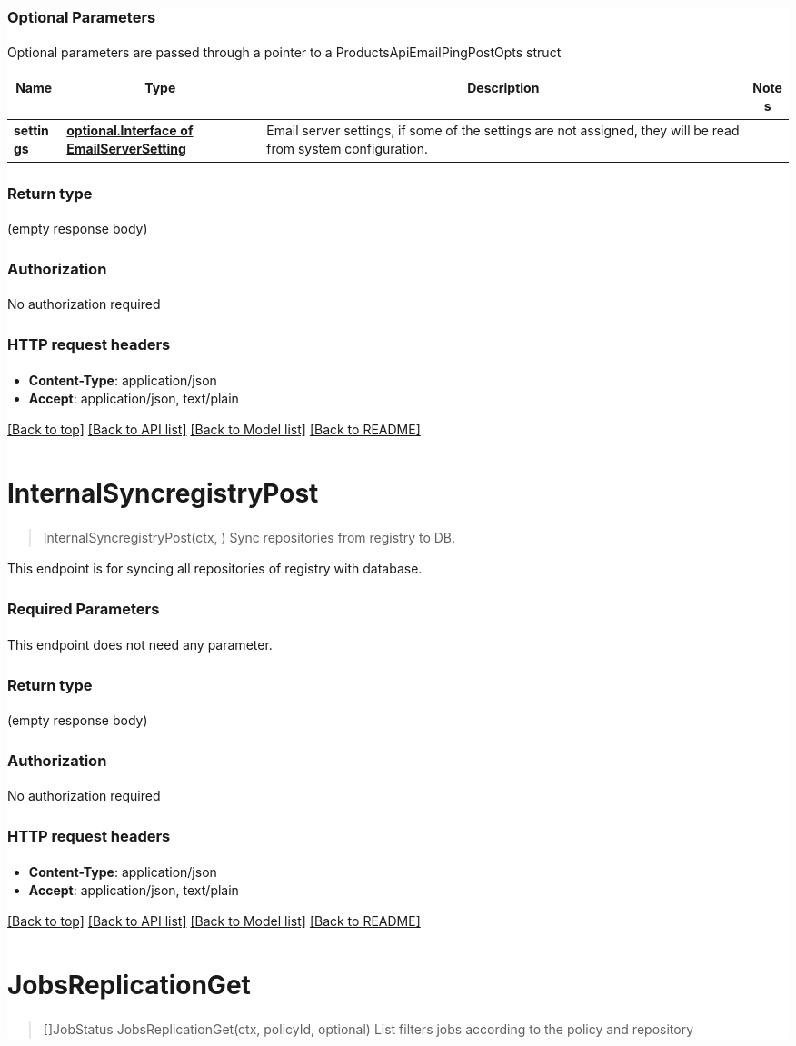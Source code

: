 ### Optional Parameters
Optional parameters are passed through a pointer to a ProductsApiEmailPingPostOpts struct

Name | Type | Description  | Notes
------------- | ------------- | ------------- | -------------
 **settings** | [**optional.Interface of EmailServerSetting**](EmailServerSetting.md)| Email server settings, if some of the settings are not assigned, they will be read from system configuration. | 

### Return type

 (empty response body)

### Authorization

No authorization required

### HTTP request headers

 - **Content-Type**: application/json
 - **Accept**: application/json, text/plain

[[Back to top]](#) [[Back to API list]](../README.md#documentation-for-api-endpoints) [[Back to Model list]](../README.md#documentation-for-models) [[Back to README]](../README.md)

# **InternalSyncregistryPost**
> InternalSyncregistryPost(ctx, )
Sync repositories from registry to DB.

This endpoint is for syncing all repositories of registry with database.  

### Required Parameters
This endpoint does not need any parameter.

### Return type

 (empty response body)

### Authorization

No authorization required

### HTTP request headers

 - **Content-Type**: application/json
 - **Accept**: application/json, text/plain

[[Back to top]](#) [[Back to API list]](../README.md#documentation-for-api-endpoints) [[Back to Model list]](../README.md#documentation-for-models) [[Back to README]](../README.md)

# **JobsReplicationGet**
> []JobStatus JobsReplicationGet(ctx, policyId, optional)
List filters jobs according to the policy and repository
